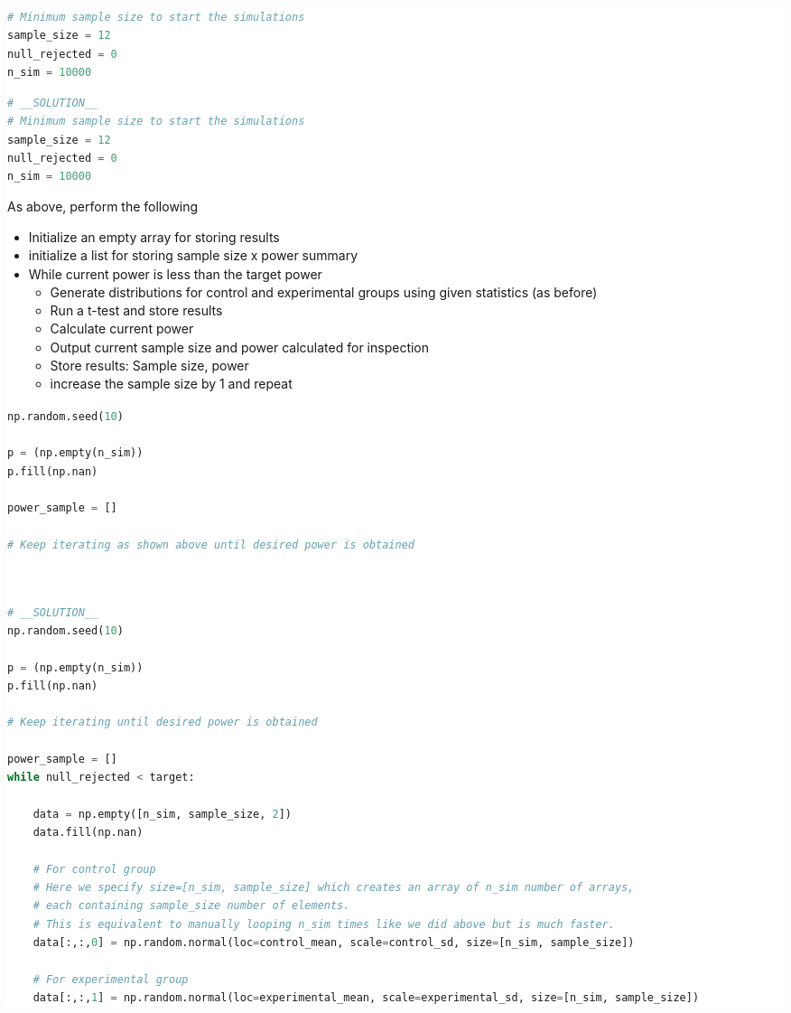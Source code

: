 

```python
# Minimum sample size to start the simulations 
sample_size = 12
null_rejected = 0
n_sim = 10000
```


```python
# __SOLUTION__ 
# Minimum sample size to start the simulations 
sample_size = 12
null_rejected = 0
n_sim = 10000
```

As above, perform the following

* Initialize an empty array for storing results
* initialize a list for storing sample size x power summary
* While current power is less than the target power
    * Generate distributions for control and experimental groups using given statistics (as before)
    * Run a t-test and store results
    * Calculate current power 
    * Output current sample size and power calculated for inspection
    * Store results: Sample size, power
    * increase the sample size by 1 and repeat


```python
np.random.seed(10)

p = (np.empty(n_sim))
p.fill(np.nan)

power_sample = []

# Keep iterating as shown above until desired power is obtained

    
```


```python
# __SOLUTION__ 
np.random.seed(10)

p = (np.empty(n_sim))
p.fill(np.nan)

# Keep iterating until desired power is obtained

power_sample = []
while null_rejected < target:

    data = np.empty([n_sim, sample_size, 2])
    data.fill(np.nan)
    
    # For control group 
    # Here we specify size=[n_sim, sample_size] which creates an array of n_sim number of arrays,
    # each containing sample_size number of elements. 
    # This is equivalent to manually looping n_sim times like we did above but is much faster.
    data[:,:,0] = np.random.normal(loc=control_mean, scale=control_sd, size=[n_sim, sample_size])
    
    # For experimental group
    data[:,:,1] = np.random.normal(loc=experimental_mean, scale=experimental_sd, size=[n_sim, sample_size])            
```